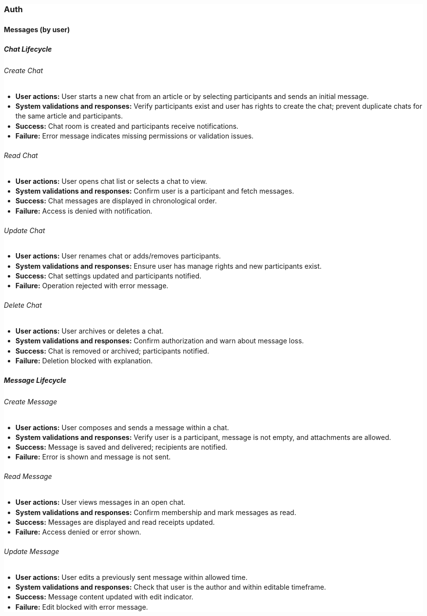 ### Auth

#### Messages (by user)

##### Chat Lifecycle

###### Create Chat

- **User actions:** User starts a new chat from an article or by selecting participants and sends an initial message.
- **System validations and responses:** Verify participants exist and user has rights to create the chat; prevent duplicate chats for the same article and participants.
- **Success:** Chat room is created and participants receive notifications.
- **Failure:** Error message indicates missing permissions or validation issues.

###### Read Chat

- **User actions:** User opens chat list or selects a chat to view.
- **System validations and responses:** Confirm user is a participant and fetch messages.
- **Success:** Chat messages are displayed in chronological order.
- **Failure:** Access is denied with notification.

###### Update Chat

- **User actions:** User renames chat or adds/removes participants.
- **System validations and responses:** Ensure user has manage rights and new participants exist.
- **Success:** Chat settings updated and participants notified.
- **Failure:** Operation rejected with error message.

###### Delete Chat

- **User actions:** User archives or deletes a chat.
- **System validations and responses:** Confirm authorization and warn about message loss.
- **Success:** Chat is removed or archived; participants notified.
- **Failure:** Deletion blocked with explanation.

##### Message Lifecycle

###### Create Message

- **User actions:** User composes and sends a message within a chat.
- **System validations and responses:** Verify user is a participant, message is not empty, and attachments are allowed.
- **Success:** Message is saved and delivered; recipients are notified.
- **Failure:** Error is shown and message is not sent.

###### Read Message

- **User actions:** User views messages in an open chat.
- **System validations and responses:** Confirm membership and mark messages as read.
- **Success:** Messages are displayed and read receipts updated.
- **Failure:** Access denied or error shown.

###### Update Message

- **User actions:** User edits a previously sent message within allowed time.
- **System validations and responses:** Check that user is the author and within editable timeframe.
- **Success:** Message content updated with edit indicator.
- **Failure:** Edit blocked with error message.
